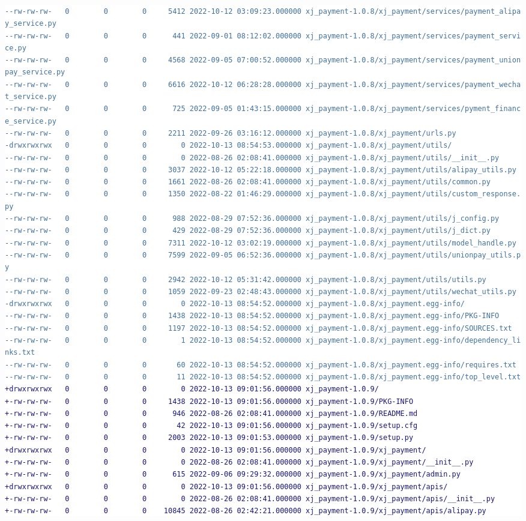 ```diff
--rw-rw-rw-   0        0        0     5412 2022-10-12 03:09:23.000000 xj_payment-1.0.8/xj_payment/services/payment_alipay_service.py
--rw-rw-rw-   0        0        0      441 2022-09-01 08:12:02.000000 xj_payment-1.0.8/xj_payment/services/payment_service.py
--rw-rw-rw-   0        0        0     4568 2022-09-05 07:00:52.000000 xj_payment-1.0.8/xj_payment/services/payment_unionpay_service.py
--rw-rw-rw-   0        0        0     6616 2022-10-12 06:28:28.000000 xj_payment-1.0.8/xj_payment/services/payment_wechat_service.py
--rw-rw-rw-   0        0        0      725 2022-09-05 01:43:15.000000 xj_payment-1.0.8/xj_payment/services/pyment_finance_service.py
--rw-rw-rw-   0        0        0     2211 2022-09-26 03:16:12.000000 xj_payment-1.0.8/xj_payment/urls.py
-drwxrwxrwx   0        0        0        0 2022-10-13 08:54:53.000000 xj_payment-1.0.8/xj_payment/utils/
--rw-rw-rw-   0        0        0        0 2022-08-26 02:08:41.000000 xj_payment-1.0.8/xj_payment/utils/__init__.py
--rw-rw-rw-   0        0        0     3037 2022-10-12 05:22:18.000000 xj_payment-1.0.8/xj_payment/utils/alipay_utils.py
--rw-rw-rw-   0        0        0     1661 2022-08-26 02:08:41.000000 xj_payment-1.0.8/xj_payment/utils/common.py
--rw-rw-rw-   0        0        0     1350 2022-08-22 01:46:29.000000 xj_payment-1.0.8/xj_payment/utils/custom_response.py
--rw-rw-rw-   0        0        0      988 2022-08-29 07:52:36.000000 xj_payment-1.0.8/xj_payment/utils/j_config.py
--rw-rw-rw-   0        0        0      429 2022-08-29 07:52:36.000000 xj_payment-1.0.8/xj_payment/utils/j_dict.py
--rw-rw-rw-   0        0        0     7311 2022-10-12 03:02:19.000000 xj_payment-1.0.8/xj_payment/utils/model_handle.py
--rw-rw-rw-   0        0        0     7599 2022-09-05 06:52:36.000000 xj_payment-1.0.8/xj_payment/utils/unionpay_utils.py
--rw-rw-rw-   0        0        0     2942 2022-10-12 05:31:42.000000 xj_payment-1.0.8/xj_payment/utils/utils.py
--rw-rw-rw-   0        0        0     1059 2022-09-23 02:48:43.000000 xj_payment-1.0.8/xj_payment/utils/wechat_utils.py
-drwxrwxrwx   0        0        0        0 2022-10-13 08:54:52.000000 xj_payment-1.0.8/xj_payment.egg-info/
--rw-rw-rw-   0        0        0     1438 2022-10-13 08:54:52.000000 xj_payment-1.0.8/xj_payment.egg-info/PKG-INFO
--rw-rw-rw-   0        0        0     1197 2022-10-13 08:54:52.000000 xj_payment-1.0.8/xj_payment.egg-info/SOURCES.txt
--rw-rw-rw-   0        0        0        1 2022-10-13 08:54:52.000000 xj_payment-1.0.8/xj_payment.egg-info/dependency_links.txt
--rw-rw-rw-   0        0        0       60 2022-10-13 08:54:52.000000 xj_payment-1.0.8/xj_payment.egg-info/requires.txt
--rw-rw-rw-   0        0        0       11 2022-10-13 08:54:52.000000 xj_payment-1.0.8/xj_payment.egg-info/top_level.txt
+drwxrwxrwx   0        0        0        0 2022-10-13 09:01:56.000000 xj_payment-1.0.9/
+-rw-rw-rw-   0        0        0     1438 2022-10-13 09:01:56.000000 xj_payment-1.0.9/PKG-INFO
+-rw-rw-rw-   0        0        0      946 2022-08-26 02:08:41.000000 xj_payment-1.0.9/README.md
+-rw-rw-rw-   0        0        0       42 2022-10-13 09:01:56.000000 xj_payment-1.0.9/setup.cfg
+-rw-rw-rw-   0        0        0     2003 2022-10-13 09:01:53.000000 xj_payment-1.0.9/setup.py
+drwxrwxrwx   0        0        0        0 2022-10-13 09:01:56.000000 xj_payment-1.0.9/xj_payment/
+-rw-rw-rw-   0        0        0        0 2022-08-26 02:08:41.000000 xj_payment-1.0.9/xj_payment/__init__.py
+-rw-rw-rw-   0        0        0      615 2022-09-06 09:29:32.000000 xj_payment-1.0.9/xj_payment/admin.py
+drwxrwxrwx   0        0        0        0 2022-10-13 09:01:56.000000 xj_payment-1.0.9/xj_payment/apis/
+-rw-rw-rw-   0        0        0        0 2022-08-26 02:08:41.000000 xj_payment-1.0.9/xj_payment/apis/__init__.py
+-rw-rw-rw-   0        0        0    10845 2022-08-26 02:42:21.000000 xj_payment-1.0.9/xj_payment/apis/alipay.py
```